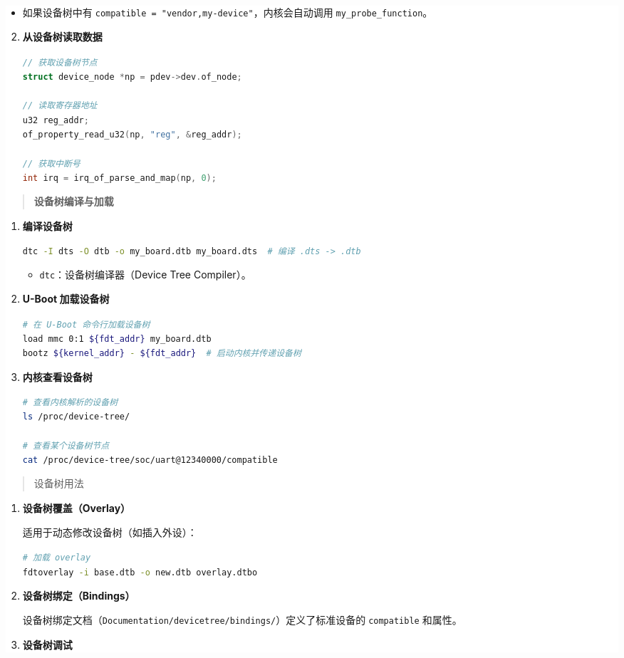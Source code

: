    - 如果设备树中有 `compatible = "vendor,my-device"`，内核会自动调用 `my_probe_function`。

2. **从设备树读取数据**

   ```c
   // 获取设备树节点
   struct device_node *np = pdev->dev.of_node;
   
   // 读取寄存器地址
   u32 reg_addr;
   of_property_read_u32(np, "reg", &reg_addr);
   
   // 获取中断号
   int irq = irq_of_parse_and_map(np, 0);
   ```

> **设备树编译与加载**

1. **编译设备树**

   ```bash
   dtc -I dts -O dtb -o my_board.dtb my_board.dts  # 编译 .dts -> .dtb
   ```

   - `dtc`：设备树编译器（Device Tree Compiler）。

2. **U-Boot 加载设备树**

   ```bash
   # 在 U-Boot 命令行加载设备树
   load mmc 0:1 ${fdt_addr} my_board.dtb
   bootz ${kernel_addr} - ${fdt_addr}  # 启动内核并传递设备树
   ```

3. **内核查看设备树**

   ```bash
   # 查看内核解析的设备树
   ls /proc/device-tree/
   
   # 查看某个设备树节点
   cat /proc/device-tree/soc/uart@12340000/compatible
   ```

> 设备树用法

1. **设备树覆盖（Overlay）**

   适用于动态修改设备树（如插入外设）：

   ```bash
   # 加载 overlay
   fdtoverlay -i base.dtb -o new.dtb overlay.dtbo
   ```

2. **设备树绑定（Bindings）**

   设备树绑定文档（`Documentation/devicetree/bindings/`）定义了标准设备的 `compatible` 和属性。

3. **设备树调试**
